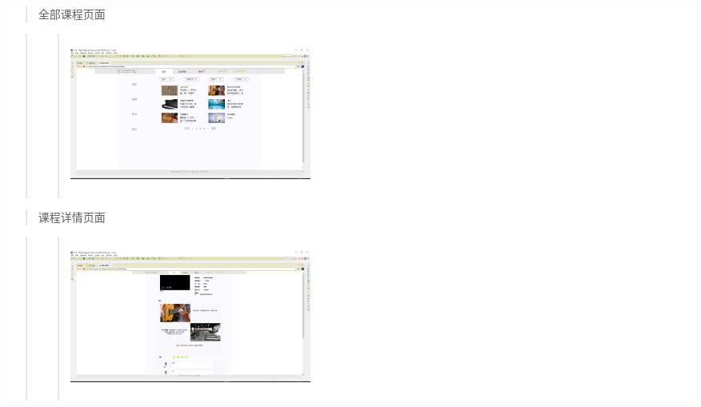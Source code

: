 > 全部课程页面
  
>> <img src="runningPicture/全部课程页面.png" width="300px" height="200px"/>

> 课程详情页面
  
>> <img src="runningPicture/课程详情页.png" width="300px" height="200px"/>
